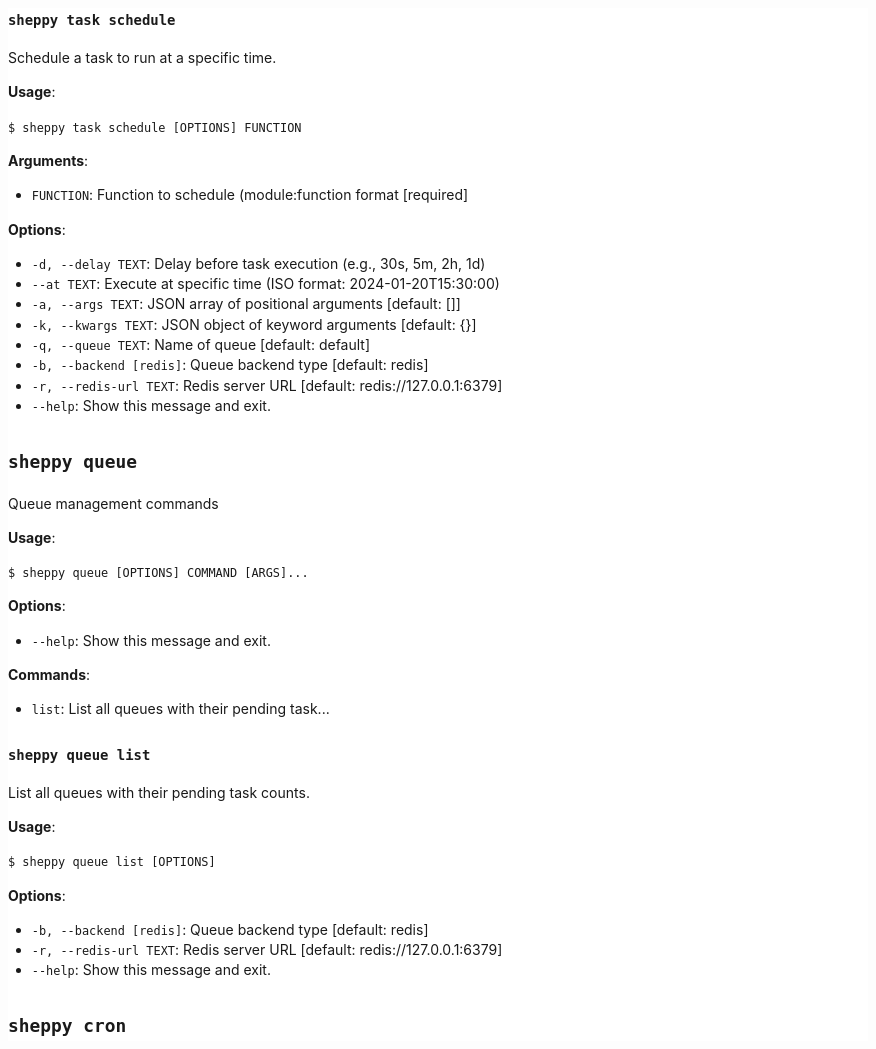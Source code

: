 ### `sheppy task schedule`

Schedule a task to run at a specific time.

**Usage**:

```console
$ sheppy task schedule [OPTIONS] FUNCTION
```

**Arguments**:

* `FUNCTION`: Function to schedule (module:function format  [required]

**Options**:

* `-d, --delay TEXT`: Delay before task execution (e.g., 30s, 5m, 2h, 1d)
* `--at TEXT`: Execute at specific time (ISO format: 2024-01-20T15:30:00)
* `-a, --args TEXT`: JSON array of positional arguments  [default: []]
* `-k, --kwargs TEXT`: JSON object of keyword arguments  [default: {}]
* `-q, --queue TEXT`: Name of queue  [default: default]
* `-b, --backend [redis]`: Queue backend type  [default: redis]
* `-r, --redis-url TEXT`: Redis server URL  [default: redis://127.0.0.1:6379]
* `--help`: Show this message and exit.

## `sheppy queue`

Queue management commands

**Usage**:

```console
$ sheppy queue [OPTIONS] COMMAND [ARGS]...
```

**Options**:

* `--help`: Show this message and exit.

**Commands**:

* `list`: List all queues with their pending task...

### `sheppy queue list`

List all queues with their pending task counts.

**Usage**:

```console
$ sheppy queue list [OPTIONS]
```

**Options**:

* `-b, --backend [redis]`: Queue backend type  [default: redis]
* `-r, --redis-url TEXT`: Redis server URL  [default: redis://127.0.0.1:6379]
* `--help`: Show this message and exit.

## `sheppy cron`
